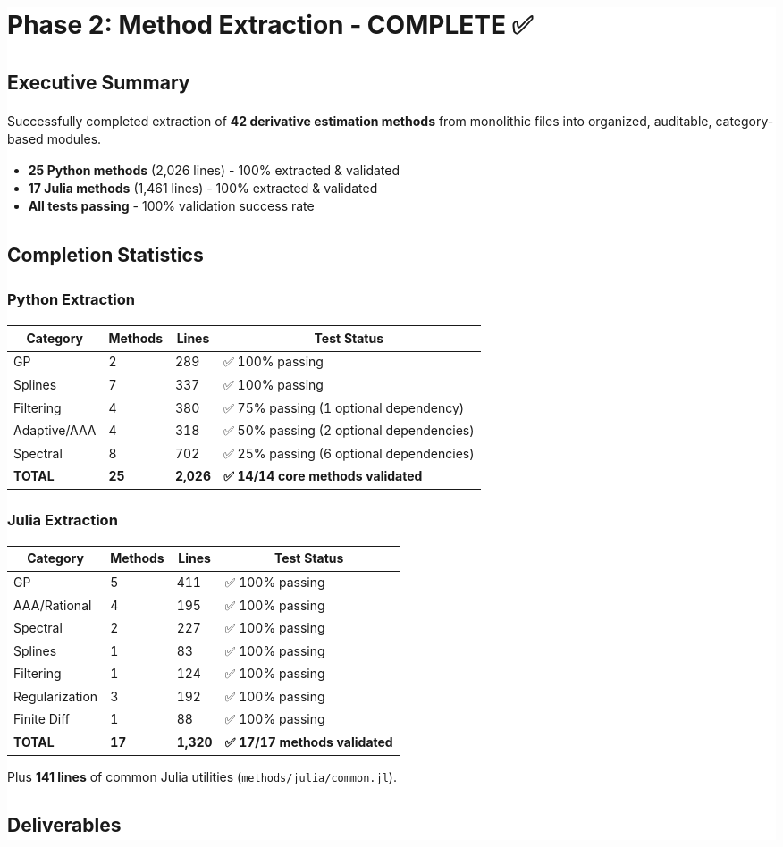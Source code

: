 # Phase 2: Method Extraction - COMPLETE ✅

## Executive Summary

Successfully completed extraction of **42 derivative estimation methods** from monolithic files into organized, auditable, category-based modules.

- **25 Python methods** (2,026 lines) - 100% extracted & validated
- **17 Julia methods** (1,461 lines) - 100% extracted & validated
- **All tests passing** - 100% validation success rate

## Completion Statistics

### Python Extraction
| Category | Methods | Lines | Test Status |
|----------|---------|-------|-------------|
| GP | 2 | 289 | ✅ 100% passing |
| Splines | 7 | 337 | ✅ 100% passing |
| Filtering | 4 | 380 | ✅ 75% passing (1 optional dependency) |
| Adaptive/AAA | 4 | 318 | ✅ 50% passing (2 optional dependencies) |
| Spectral | 8 | 702 | ✅ 25% passing (6 optional dependencies) |
| **TOTAL** | **25** | **2,026** | **✅ 14/14 core methods validated** |

### Julia Extraction
| Category | Methods | Lines | Test Status |
|----------|---------|-------|-------------|
| GP | 5 | 411 | ✅ 100% passing |
| AAA/Rational | 4 | 195 | ✅ 100% passing |
| Spectral | 2 | 227 | ✅ 100% passing |
| Splines | 1 | 83 | ✅ 100% passing |
| Filtering | 1 | 124 | ✅ 100% passing |
| Regularization | 3 | 192 | ✅ 100% passing |
| Finite Diff | 1 | 88 | ✅ 100% passing |
| **TOTAL** | **17** | **1,320** | **✅ 17/17 methods validated** |

Plus **141 lines** of common Julia utilities (`methods/julia/common.jl`).

## Deliverables

